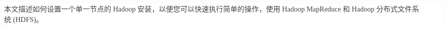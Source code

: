 <span id="ouHighlight__0_3TO0_0" style='padding:0px; margin:0px; color:rgb(68,68,68); font-family:"YaHei UI"; font-size:14px; line-height:20px'>本</span><span id="ouHighlight__5_12TO1_2" style='padding:0px; margin:0px; color:rgb(68,68,68); font-family:"YaHei UI"; font-size:14px; line-height:20px'>文</span><span id="ouHighlight__14_22TO3_4" style='padding:0px; margin:0px; color:rgb(68,68,68); font-family:"YaHei UI"; font-size:14px; line-height:20px'>描述</span><span id="ouHighlight__24_29TO5_6" style='padding:0px; margin:0px; color:rgb(68,68,68); font-family:"YaHei UI"; font-size:14px; line-height:20px'>如何</span><span id="ouHighlight__31_36TO7_8" style='padding:0px; margin:0px; color:rgb(68,68,68); font-family:"YaHei UI"; font-size:14px; line-height:20px'>设置</span><span id="ouHighlight__52_52TO12_13" style='padding:0px; margin:0px; color:rgb(68,68,68); font-family:"YaHei UI"; font-size:14px; line-height:20px'>一个</span><span id="ouHighlight__54_64TO14_16" style='padding:0px; margin:0px; color:rgb(68,68,68); font-family:"YaHei UI"; font-size:14px; line-height:20px'>单一节点</span><span id="noHighlight_0.8174896356649697" style='padding:0px; margin:0px; color:rgb(68,68,68); font-family:"YaHei UI"; font-size:14px; line-height:20px'>的 </span><span id="ouHighlight__66_71TO19_24" style='padding:0px; margin:0px; color:rgb(68,68,68); font-family:"YaHei UI"; font-size:14px; line-height:20px'>Hadoop</span><span id="noHighlight_0.023198579670861363" style='padding:0px; margin:0px; color:rgb(68,68,68); font-family:"YaHei UI"; font-size:14px; line-height:20px'> </span><span id="ouHighlight__73_84TO26_27" style='padding:0px; margin:0px; color:rgb(68,68,68); font-family:"YaHei UI"; font-size:14px; line-height:20px'>安装</span><span id="noHighlight_0.04020286933518946" style='padding:0px; margin:0px; color:rgb(68,68,68); font-family:"YaHei UI"; font-size:14px; line-height:20px'>，</span><span id="ouHighlight__86_92TO29_30" style='padding:0px; margin:0px; color:rgb(68,68,68); font-family:"YaHei UI"; font-size:14px; line-height:20px'>以便</span><span id="ouHighlight__94_96TO31_31" style='padding:0px; margin:0px; color:rgb(68,68,68); font-family:"YaHei UI"; font-size:14px; line-height:20px'>您</span><span id="ouHighlight__98_100TO32_33" style='padding:0px; margin:0px; color:rgb(68,68,68); font-family:"YaHei UI"; font-size:14px; line-height:20px'>可以</span><span id="ouHighlight__102_108TO34_35" style='padding:0px; margin:0px; color:rgb(68,68,68); font-family:"YaHei UI"; font-size:14px; line-height:20px'>快速</span><span id="ouHighlight__110_116TO36_37" style='padding:0px; margin:0px; color:rgb(68,68,68); font-family:"YaHei UI"; font-size:14px; line-height:20px'>执行</span><span id="ouHighlight__118_123TO38_39" style='padding:0px; margin:0px; color:rgb(68,68,68); font-family:"YaHei UI"; font-size:14px; line-height:20px'>简单</span><span id="noHighlight_0.4285042751580477" style='padding:0px; margin:0px; color:rgb(68,68,68); font-family:"YaHei UI"; font-size:14px; line-height:20px'>的</span><span id="ouHighlight__125_134TO41_42" style='padding:0px; margin:0px; color:rgb(68,68,68); font-family:"YaHei UI"; font-size:14px; line-height:20px'>操作</span><span id="noHighlight_0.9426393632311374" style='padding:0px; margin:0px; color:rgb(68,68,68); font-family:"YaHei UI"; font-size:14px; line-height:20px'>，</span><span id="ouHighlight__136_140TO44_45" style='padding:0px; margin:0px; color:rgb(68,68,68); font-family:"YaHei UI"; font-size:14px; line-height:20px'>使用</span><span id="noHighlight_0.7417826422024518" style='padding:0px; margin:0px; color:rgb(68,68,68); font-family:"YaHei UI"; font-size:14px; line-height:20px'> </span><span id="ouHighlight__142_147TO47_52" style='padding:0px; margin:0px; color:rgb(68,68,68); font-family:"YaHei UI"; font-size:14px; line-height:20px'>Hadoop</span><span id="noHighlight_0.7267735507339239" style='padding:0px; margin:0px; color:rgb(68,68,68); font-family:"YaHei UI"; font-size:14px; line-height:20px'> </span><span id="ouHighlight__149_157TO54_62" style='padding:0px; margin:0px; color:rgb(68,68,68); font-family:"YaHei UI"; font-size:14px; line-height:20px'>MapReduce</span><span id="noHighlight_0.30809116759337485" style='padding:0px; margin:0px; color:rgb(68,68,68); font-family:"YaHei UI"; font-size:14px; line-height:20px'> </span><span id="ouHighlight__159_161TO64_64" style='padding:0px; margin:0px; color:rgb(68,68,68); font-family:"YaHei UI"; font-size:14px; line-height:20px'>和</span><span id="noHighlight_0.9350528144277632" style='padding:0px; margin:0px; color:rgb(68,68,68); font-family:"YaHei UI"; font-size:14px; line-height:20px'> </span><span id="ouHighlight__167_172TO66_71" style='padding:0px; margin:0px; color:rgb(68,68,68); font-family:"YaHei UI"; font-size:14px; line-height:20px'>Hadoop</span><span id="noHighlight_0.13276506448164582" style='padding:0px; margin:0px; color:rgb(68,68,68); font-family:"YaHei UI"; font-size:14px; line-height:20px'> </span><span id="ouHighlight__174_184TO73_75" style='padding:0px; margin:0px; color:rgb(68,68,68); font-family:"YaHei UI"; font-size:14px; line-height:20px'>分布式</span><span id="ouHighlight__186_189TO76_77" style='padding:0px; margin:0px; color:rgb(68,68,68); font-family:"YaHei UI"; font-size:14px; line-height:20px'>文件</span><span id="ouHighlight__191_196TO78_79" style='padding:0px; margin:0px; color:rgb(68,68,68); font-family:"YaHei UI"; font-size:14px; line-height:20px'>系统</span><span id="noHighlight_0.028237279504537582" style='padding:0px; margin:0px; color:rgb(68,68,68); font-family:"YaHei UI"; font-size:14px; line-height:20px'> </span><span id="ouHighlight__198_204TO81_87" style='padding:0px; margin:0px; color:rgb(68,68,68); font-family:"YaHei UI"; font-size:14px; line-height:20px'>(HDFS)。</span></p>
<p style='margin-top:0px; margin-bottom:0px; padding-top:0px; padding-bottom:0px; color:rgb(85,85,85); font-family:"microsoft yahei"; font-size:15px'>